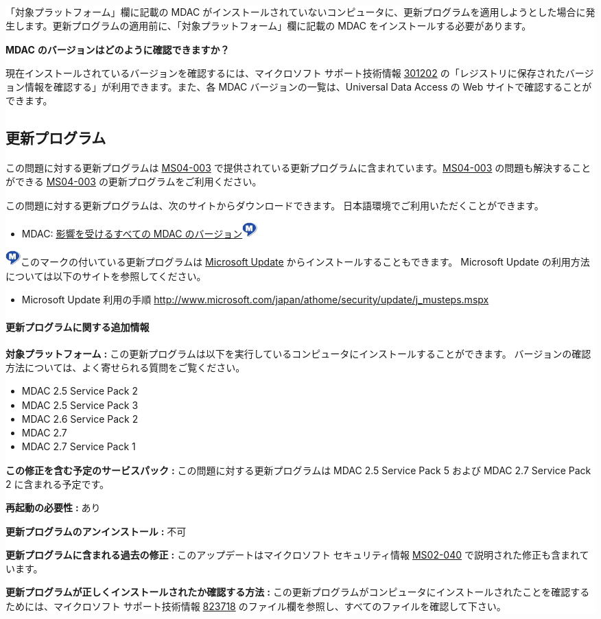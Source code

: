 「対象プラットフォーム」欄に記載の MDAC がインストールされていないコンピュータに、更新プログラムを適用しようとした場合に発生します。更新プログラムの適用前に、「対象プラットフォーム」欄に記載の MDAC をインストールする必要があります。

**MDAC** **のバージョンはどのように確認できますか？**

現在インストールされているバージョンを確認するには、マイクロソフト サポート技術情報 [301202](http://support.microsoft.com/kb/301202) の「レジストリに保存されたバージョン情報を確認する」が利用できます。また、各 MDAC バージョンの一覧は、Universal Data Access の Web サイトで確認することができます。

更新プログラム
--------------

<span></span>
この問題に対する更新プログラムは [MS04-003](http://technet.microsoft.com/security/bulletin/ms04-003) で提供されている更新プログラムに含まれています。[MS04-003](http://technet.microsoft.com/security/bulletin/ms04-003) の問題も解決することができる [MS04-003](http://technet.microsoft.com/security/bulletin/ms04-003) の更新プログラムをご利用ください。

この問題に対する更新プログラムは、次のサイトからダウンロードできます。
日本語環境でご利用いただくことができます。

-   MDAC:
    [影響を受けるすべての MDAC のバージョン](http://www.microsoft.com/downloads/details.aspx?familyid=9107abc6-8995-4a99-b6a0-478b3a847e9c&displaylang=ja)![](../../images/Dn636353.mu_s(ja-JP,Security.10).gif)

![](../../images/Dn636353.mu_s(ja-JP,Security.10).gif)このマークの付いている更新プログラムは [Microsoft Update](http://update.microsoft.com/microsoftupdate/) からインストールすることもできます。
Microsoft Update の利用方法については以下のサイトを参照してください。

-   Microsoft Update 利用の手順
    <http://www.microsoft.com/japan/athome/security/update/j_musteps.mspx>

#### 更新プログラムに関する追加情報

**対象プラットフォーム** **:**
この更新プログラムは以下を実行しているコンピュータにインストールすることができます。 バージョンの確認方法については、よく寄せられる質問をご覧ください。

-   MDAC 2.5 Service Pack 2
-   MDAC 2.5 Service Pack 3
-   MDAC 2.6 Service Pack 2
-   MDAC 2.7
-   MDAC 2.7 Service Pack 1

**この修正を含む予定のサービスパック** **:**
この問題に対する更新プログラムは MDAC 2.5 Service Pack 5 および MDAC 2.7 Service Pack 2 に含まれる予定です。

**再起動の必要性** **:**
あり

**更新プログラムのアンインストール** **:**
不可

**更新プログラムに含まれる過去の修正** **:**
このアップデートはマイクロソフト セキュリティ情報 [MS02-040](http://technet.microsoft.com/security/bulletin/ms02-040) で説明された修正も含まれています。

**更新プログラムが正しくインストールされたか確認する方法** **:**
この更新プログラムがコンピュータにインストールされたことを確認するためには、マイクロソフト サポート技術情報 [823718](http://support.microsoft.com/kb/823718) のファイル欄を参照し、すべてのファイルを確認して下さい。

